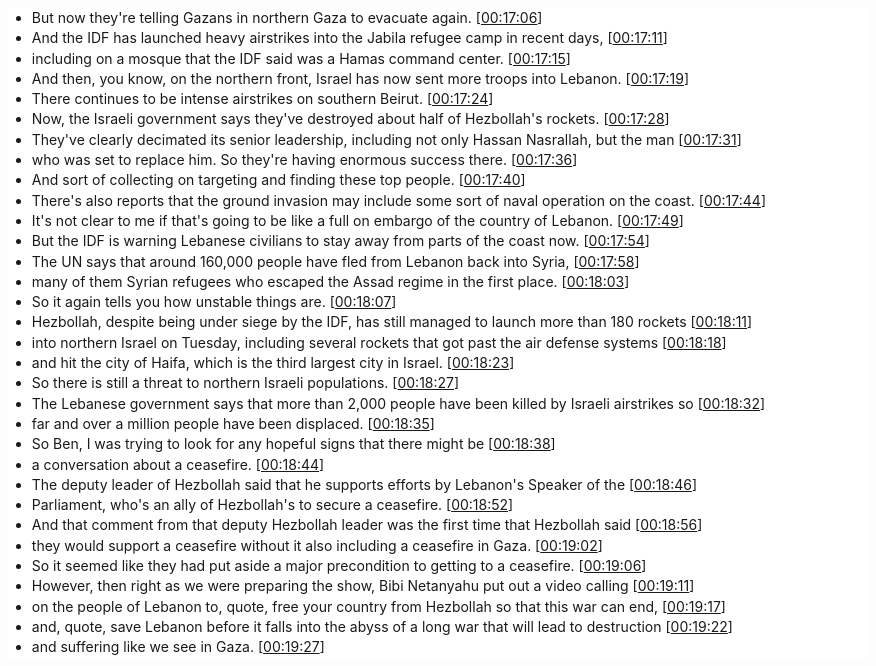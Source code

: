 *  But now they're telling Gazans in northern Gaza to evacuate again. [[00:17:06](https://www.youtube.com/watch?v=zVm58mWm0VY&t=1026.72s)]
*  And the IDF has launched heavy airstrikes into the Jabila refugee camp in recent days, [[00:17:11](https://www.youtube.com/watch?v=zVm58mWm0VY&t=1031.36s)]
*  including on a mosque that the IDF said was a Hamas command center. [[00:17:15](https://www.youtube.com/watch?v=zVm58mWm0VY&t=1035.84s)]
*  And then, you know, on the northern front, Israel has now sent more troops into Lebanon. [[00:17:19](https://www.youtube.com/watch?v=zVm58mWm0VY&t=1039.52s)]
*  There continues to be intense airstrikes on southern Beirut. [[00:17:24](https://www.youtube.com/watch?v=zVm58mWm0VY&t=1044.0s)]
*  Now, the Israeli government says they've destroyed about half of Hezbollah's rockets. [[00:17:28](https://www.youtube.com/watch?v=zVm58mWm0VY&t=1048.56s)]
*  They've clearly decimated its senior leadership, including not only Hassan Nasrallah, but the man [[00:17:31](https://www.youtube.com/watch?v=zVm58mWm0VY&t=1051.9199999999998s)]
*  who was set to replace him. So they're having enormous success there. [[00:17:36](https://www.youtube.com/watch?v=zVm58mWm0VY&t=1056.72s)]
*  And sort of collecting on targeting and finding these top people. [[00:17:40](https://www.youtube.com/watch?v=zVm58mWm0VY&t=1060.0s)]
*  There's also reports that the ground invasion may include some sort of naval operation on the coast. [[00:17:44](https://www.youtube.com/watch?v=zVm58mWm0VY&t=1064.0s)]
*  It's not clear to me if that's going to be like a full on embargo of the country of Lebanon. [[00:17:49](https://www.youtube.com/watch?v=zVm58mWm0VY&t=1069.12s)]
*  But the IDF is warning Lebanese civilians to stay away from parts of the coast now. [[00:17:54](https://www.youtube.com/watch?v=zVm58mWm0VY&t=1074.8s)]
*  The UN says that around 160,000 people have fled from Lebanon back into Syria, [[00:17:58](https://www.youtube.com/watch?v=zVm58mWm0VY&t=1078.6399999999999s)]
*  many of them Syrian refugees who escaped the Assad regime in the first place. [[00:18:03](https://www.youtube.com/watch?v=zVm58mWm0VY&t=1083.6s)]
*  So it again tells you how unstable things are. [[00:18:07](https://www.youtube.com/watch?v=zVm58mWm0VY&t=1087.68s)]
*  Hezbollah, despite being under siege by the IDF, has still managed to launch more than 180 rockets [[00:18:11](https://www.youtube.com/watch?v=zVm58mWm0VY&t=1091.6000000000001s)]
*  into northern Israel on Tuesday, including several rockets that got past the air defense systems [[00:18:18](https://www.youtube.com/watch?v=zVm58mWm0VY&t=1098.16s)]
*  and hit the city of Haifa, which is the third largest city in Israel. [[00:18:23](https://www.youtube.com/watch?v=zVm58mWm0VY&t=1103.2s)]
*  So there is still a threat to northern Israeli populations. [[00:18:27](https://www.youtube.com/watch?v=zVm58mWm0VY&t=1107.0400000000002s)]
*  The Lebanese government says that more than 2,000 people have been killed by Israeli airstrikes so [[00:18:32](https://www.youtube.com/watch?v=zVm58mWm0VY&t=1112.0800000000002s)]
*  far and over a million people have been displaced. [[00:18:35](https://www.youtube.com/watch?v=zVm58mWm0VY&t=1115.9199999999998s)]
*  So Ben, I was trying to look for any hopeful signs that there might be [[00:18:38](https://www.youtube.com/watch?v=zVm58mWm0VY&t=1118.8s)]
*  a conversation about a ceasefire. [[00:18:44](https://www.youtube.com/watch?v=zVm58mWm0VY&t=1124.3999999999999s)]
*  The deputy leader of Hezbollah said that he supports efforts by Lebanon's Speaker of the [[00:18:46](https://www.youtube.com/watch?v=zVm58mWm0VY&t=1126.8s)]
*  Parliament, who's an ally of Hezbollah's to secure a ceasefire. [[00:18:52](https://www.youtube.com/watch?v=zVm58mWm0VY&t=1132.72s)]
*  And that comment from that deputy Hezbollah leader was the first time that Hezbollah said [[00:18:56](https://www.youtube.com/watch?v=zVm58mWm0VY&t=1136.48s)]
*  they would support a ceasefire without it also including a ceasefire in Gaza. [[00:19:02](https://www.youtube.com/watch?v=zVm58mWm0VY&t=1142.56s)]
*  So it seemed like they had put aside a major precondition to getting to a ceasefire. [[00:19:06](https://www.youtube.com/watch?v=zVm58mWm0VY&t=1146.72s)]
*  However, then right as we were preparing the show, Bibi Netanyahu put out a video calling [[00:19:11](https://www.youtube.com/watch?v=zVm58mWm0VY&t=1151.6799999999998s)]
*  on the people of Lebanon to, quote, free your country from Hezbollah so that this war can end, [[00:19:17](https://www.youtube.com/watch?v=zVm58mWm0VY&t=1157.84s)]
*  and, quote, save Lebanon before it falls into the abyss of a long war that will lead to destruction [[00:19:22](https://www.youtube.com/watch?v=zVm58mWm0VY&t=1162.3999999999999s)]
*  and suffering like we see in Gaza. [[00:19:27](https://www.youtube.com/watch?v=zVm58mWm0VY&t=1167.6s)]